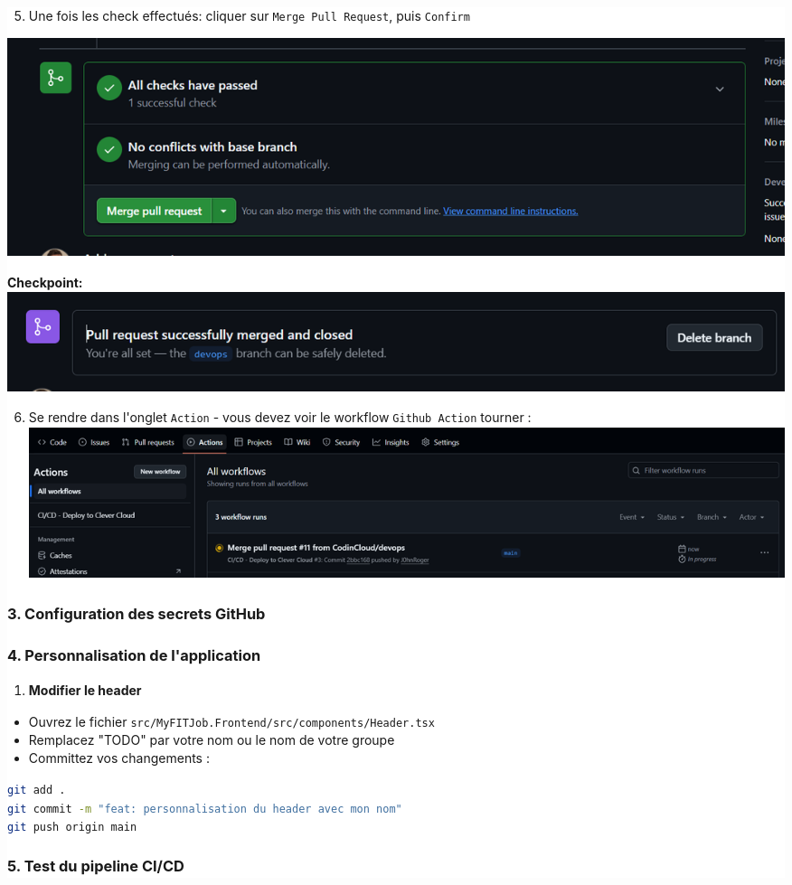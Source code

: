 5. Une fois les check effectués: cliquer sur `Merge Pull Request`, puis `Confirm`

![alt text](image-12.png)

**Checkpoint:** 
![alt text](image-13.png)

6. Se rendre dans l'onglet `Action` - vous devez voir le workflow `Github Action` tourner :
![alt text](image-14.png)

### 3. Configuration des secrets GitHub

   ### 4. Personnalisation de l'application

   1. **Modifier le header**
   - Ouvrez le fichier `src/MyFITJob.Frontend/src/components/Header.tsx`
   - Remplacez "TODO" par votre nom ou le nom de votre groupe
   - Committez vos changements :
   ```bash
   git add .
   git commit -m "feat: personnalisation du header avec mon nom"
   git push origin main
   ```

### 5. Test du pipeline CI/CD
